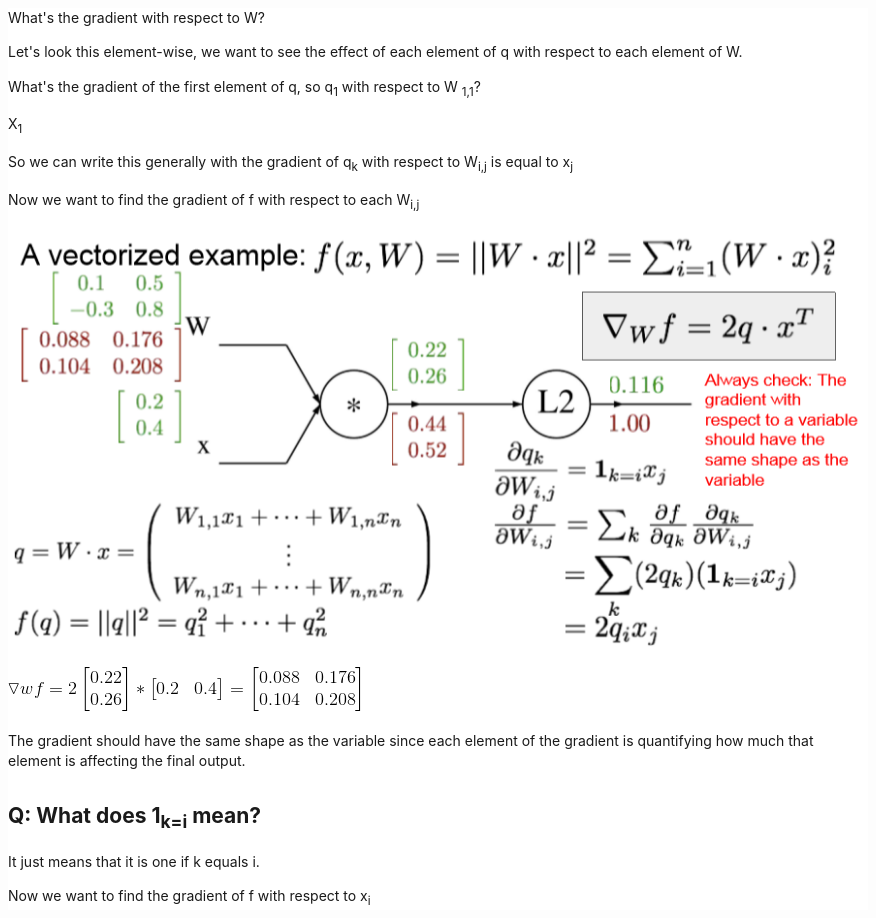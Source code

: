 What's the gradient with respect to W?

Let's look this element-wise, we want to see the effect of each element of q with respect to each element of W.

What's the gradient of the first element of q, so q<sub>1</sub> with respect to W <sub>1,1</sub>?

X<sub>1</sub>

So we can write this generally with the gradient of q<sub>k</sub> with respect to W<sub>i,j</sub> is equal to x<sub>j</sub>

Now we want to find the gradient of f with respect to each W<sub>i,j</sub>

![](resources/vect_ex_5.png)

![](resources/vect_ex_6.png)

The gradient should have the same shape as the variable since each element of the gradient is quantifying how much that element is affecting the final output.

## Q: What does 1<sub>k=i</sub> mean?

It just means that it is one if k equals i.

Now we want to find the gradient of f with respect to x<sub>i</sub>
